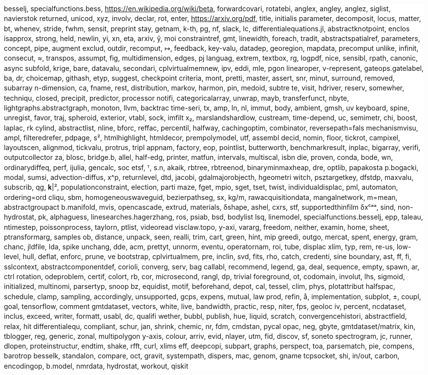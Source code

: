 besselj, specialfunctions.bess, https://en.wikipedia.org/wiki/beta, forwardcovari, rotatebi, anglex, angley, anglez, siglist, navierstok
returned, unicod, xyz, involv, declar, rot, enter, https://arxiv.org/pdf, title, initialis
parameter, decomposit, locus, matter, bt, whenev, stride, fwhm, sensit, preprint
stay, getnam, k-th, pg, nf, slack, lc, differentialequations.jl, abstractknotpoint, enclos
isapprox, strong, held, newlin, yi, xn, eta, arxiv, ŷ, moi
constraintref, gmt, linewidth, foreach, tradit, abstractspatialref, parameters, concept, pipe, augment
exclud, outdir, recomput, ↦, feedback, key-valu, datadep, georegion, mapdata, precomput
unlike, infinit, consecut, ≈, transpos, assumpt, fig, multidimension, edges, pj
languag, extrem, textbox, rg, logpdf, nice, sensibl, rpath, canonic, async
subfold, krige, bare, datavalu, secondari, cplvirtualmemnew, ipv, eddi, mle, pgon
linearoper, v-represent, gateops.gatelabel, ba, dr, choicemap, githash, etyp, suggest, checkpoint
criteria, mont, pretti, master, assert, snr, minut, surround, removed, subarray
n-dimension, ca, fname, rest, distribution, markov, harmon, pin, medoid, subtre
te, visit, hdriver, reserv, somewher, techniqu, closed, precipit, predictor, processor
notifi, categoricalarray, unwrap, mayb, transferfunct, nbyte, lightgraphs.abstractgraph, monoton, llvm, backtrac
time-seri, tx, amp, ln, nl, immut, body, ambient, gmsh, uv
keyboard, spine, unregist, favor, traj, spheroid, exterior, vtabl, sock, imfilt
x₂, marslandshardlow, custream, time-depend, uc, semimetr, chi, boost, laplac, rk
cylind, abstractlist, nline, bforc, reffac, percentil, halfway, cachingoptim, combinator, reversepath=fals
mechanismvisu, ampl, filteredrefer, pdpage, s², htmlhighlight, htmldecor, prempolymodel, utf, assembl
decid, nomin, floor, tickrot, campixel, layoutscen, alignmod, tickvalu, protrus, tripl
appnam, factory, eop, pointlist, butterworth, benchmarkresult, inplac, bigarray, verifi, outputcollector
za, blosc, bridge.b, allel, half-edg, printer, matfun, intervals, multiscal, isbn
die, proven, conda, bode, wn, ordinarydiffeq, perf, ijulia, gencalc, soc
etsf, ᵀ, s.n, akaik, rbtree, rbtreenod, binaryminmaxheap, dre, optlib, papakosta
p.bogacki, modal, sumsi, advection-diffus, x^p, returnlevel, dtd, jacobi, gdalmajorobjecth, hgeometri
witch, psztargetkey, dfstdp, maxvalu, subscrib, qg, 𝐤|², populationconstraint, election, parti
maze, fget, mpio, sget, tset, twist, individualdisplac, pml, automaton, ordering=ord
cliqu, sbm, homogeneouswaveguid, bezierpathseg, sx, kg/m, rawacquisitiondata, mangalnetwork, m=mean, abstractgroupact
b.manifold, mvis, opencascade, extrud, materials, δshape, ashel, cxrs, stf, supportedthinfilm
δxᶜᵃᵃ, sind, non-hydrostat, pk, alphaguess, linesearches.hagerzhang, ros, psiab, bsd, bodylist
lsq, linemodel, specialfunctions.besselj, epp, taleau, ntimestep, poissonprocess, taylorn, ptlist, videoread
visclaw.topo, y-axi, vararg, freedom, neither, examin, home, sheet, ptransformarg, samples
ob, distance, unpack, seen, realli, trim, cart, green, hint, mip
greedi, outgo, mercat, spent, energy, gram, chanc, jldfile, lda, spike
unchang, dde, acm, prettyt, unnorm, eventu, operatornam, roi, tube, displac
xlim, typ, rem, re-us, low-level, hull, deflat, enforc, prune, ve
bootstrap, cplvirtualmem, pre, inclin, svd, fits, rho, catch, credenti, sine
boundary, ast, ff, fi, sslcontext, abstractcomponentdef, corioli, converg, serv, bag
callabl, recommend, legend, ga, deal, sequence, empty, spawn, ar, ctrl
rotation, odeproblem, certif, colort, rb, cor, microsecond, rangl, dp, trivial
foreground, ot, codomain, involut, lhs, sigmoid, initialized, multinomi, parsertyp, snoop
bz, equidist, motif, beforehand, depot, cal, tessel, clim, phys, plotattribut
halfspac, schedule, clamp, sampling, accordingly, unsupported, gcps, expens, mutual, law
prod, refin, å, implementation, subplot, ±, coupl, goal, tensorflow, comment
gmtdataset, vectors, white, live, bandwidth, practic, resp, niter, fps, geoloc
iv, percent, ncdataset, inclus, exceed, writer, formatt, usabl, dc, qualifi
wether, bubbl, publish, hue, liquid, scratch, convergencehistori, abstractfield, relax, hit
differentialequ, compliant, schur, jan, shrink, chemic, nr, fdm, cmdstan, pycal
opac, neg, gbyte, gmtdataset/matrix, kin, tblogger, reg, generic, zonal, multipolygon
y-axis, colour, arriv, evid, nlayer, utm, fid, discov, sf, soneto
spectrogram, jc, runner, dlopen, proteinstructur, endtim, shake, rfft, curl, xlims
eff, deepcopi, subpart, graphs, perspect, toa, parsematch, pie, compens, barotrop
besselk, standalon, compare, oct, gravit, systempath, dispers, mac, genom, gname
tcpsocket, shi, in/out, carbon, encodingop, b.model, nmrdata, hydrostat, workout, qiskit